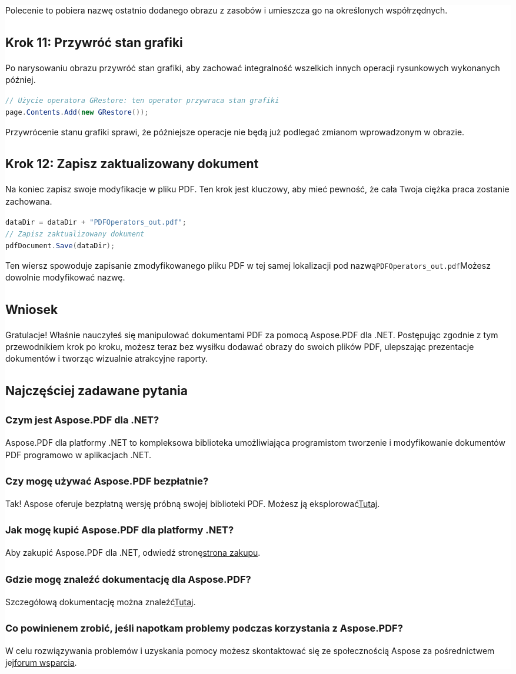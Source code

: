 Polecenie to pobiera nazwę ostatnio dodanego obrazu z zasobów i umieszcza go na określonych współrzędnych.

## Krok 11: Przywróć stan grafiki

Po narysowaniu obrazu przywróć stan grafiki, aby zachować integralność wszelkich innych operacji rysunkowych wykonanych później.

```csharp
// Użycie operatora GRestore: ten operator przywraca stan grafiki
page.Contents.Add(new GRestore());
```

Przywrócenie stanu grafiki sprawi, że późniejsze operacje nie będą już podlegać zmianom wprowadzonym w obrazie.

## Krok 12: Zapisz zaktualizowany dokument

Na koniec zapisz swoje modyfikacje w pliku PDF. Ten krok jest kluczowy, aby mieć pewność, że cała Twoja ciężka praca zostanie zachowana.

```csharp
dataDir = dataDir + "PDFOperators_out.pdf";
// Zapisz zaktualizowany dokument
pdfDocument.Save(dataDir);
```

 Ten wiersz spowoduje zapisanie zmodyfikowanego pliku PDF w tej samej lokalizacji pod nazwą`PDFOperators_out.pdf`Możesz dowolnie modyfikować nazwę.

## Wniosek

Gratulacje! Właśnie nauczyłeś się manipulować dokumentami PDF za pomocą Aspose.PDF dla .NET. Postępując zgodnie z tym przewodnikiem krok po kroku, możesz teraz bez wysiłku dodawać obrazy do swoich plików PDF, ulepszając prezentacje dokumentów i tworząc wizualnie atrakcyjne raporty.

## Najczęściej zadawane pytania

### Czym jest Aspose.PDF dla .NET?
Aspose.PDF dla platformy .NET to kompleksowa biblioteka umożliwiająca programistom tworzenie i modyfikowanie dokumentów PDF programowo w aplikacjach .NET.

### Czy mogę używać Aspose.PDF bezpłatnie?
 Tak! Aspose oferuje bezpłatną wersję próbną swojej biblioteki PDF. Możesz ją eksplorować[Tutaj](https://releases.aspose.com/).

### Jak mogę kupić Aspose.PDF dla platformy .NET?
 Aby zakupić Aspose.PDF dla .NET, odwiedź stronę[strona zakupu](https://purchase.aspose.com/buy).

### Gdzie mogę znaleźć dokumentację dla Aspose.PDF?
 Szczegółową dokumentację można znaleźć[Tutaj](https://reference.aspose.com/pdf/net/).

### Co powinienem zrobić, jeśli napotkam problemy podczas korzystania z Aspose.PDF?
 W celu rozwiązywania problemów i uzyskania pomocy możesz skontaktować się ze społecznością Aspose za pośrednictwem jej[forum wsparcia](https://forum.aspose.com/c/pdf/10).
